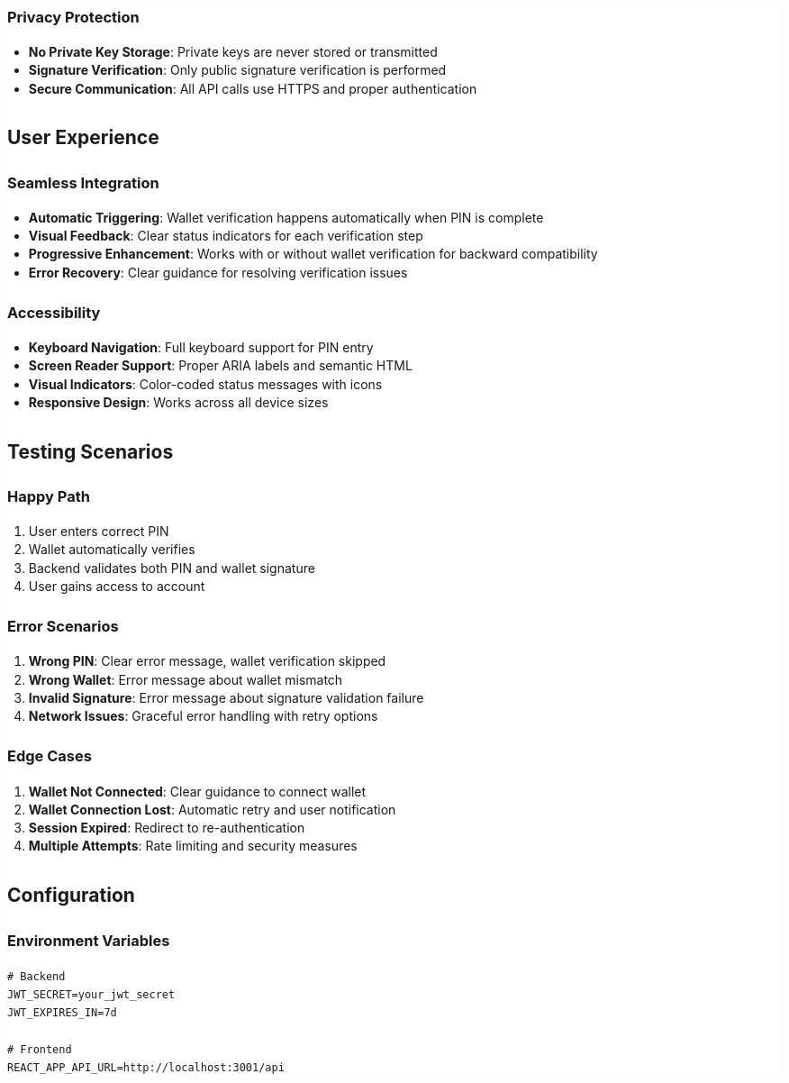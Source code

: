 ### Privacy Protection

- **No Private Key Storage**: Private keys are never stored or transmitted
- **Signature Verification**: Only public signature verification is performed
- **Secure Communication**: All API calls use HTTPS and proper authentication

## User Experience

### Seamless Integration

- **Automatic Triggering**: Wallet verification happens automatically when PIN is complete
- **Visual Feedback**: Clear status indicators for each verification step
- **Progressive Enhancement**: Works with or without wallet verification for backward compatibility
- **Error Recovery**: Clear guidance for resolving verification issues

### Accessibility

- **Keyboard Navigation**: Full keyboard support for PIN entry
- **Screen Reader Support**: Proper ARIA labels and semantic HTML
- **Visual Indicators**: Color-coded status messages with icons
- **Responsive Design**: Works across all device sizes

## Testing Scenarios

### Happy Path
1. User enters correct PIN
2. Wallet automatically verifies
3. Backend validates both PIN and wallet signature
4. User gains access to account

### Error Scenarios
1. **Wrong PIN**: Clear error message, wallet verification skipped
2. **Wrong Wallet**: Error message about wallet mismatch
3. **Invalid Signature**: Error message about signature validation failure
4. **Network Issues**: Graceful error handling with retry options

### Edge Cases
1. **Wallet Not Connected**: Clear guidance to connect wallet
2. **Wallet Connection Lost**: Automatic retry and user notification
3. **Session Expired**: Redirect to re-authentication
4. **Multiple Attempts**: Rate limiting and security measures

## Configuration

### Environment Variables

```env
# Backend
JWT_SECRET=your_jwt_secret
JWT_EXPIRES_IN=7d

# Frontend
REACT_APP_API_URL=http://localhost:3001/api
```
